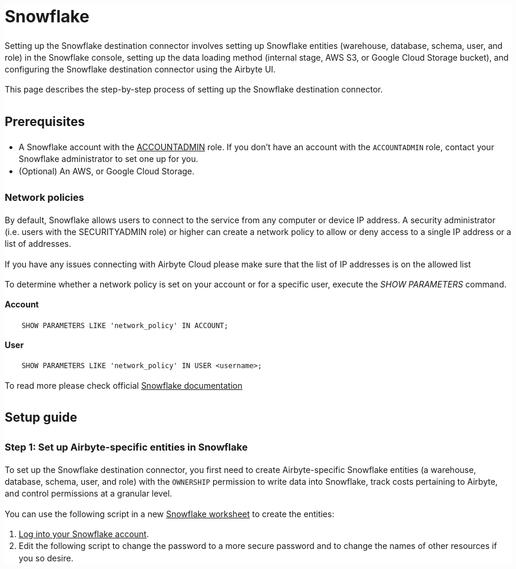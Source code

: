 # Snowflake

Setting up the Snowflake destination connector involves setting up Snowflake entities (warehouse, database, schema, user, and role) in the Snowflake console, setting up the data loading method (internal stage, AWS S3, or Google Cloud Storage bucket), and configuring the Snowflake destination connector using the Airbyte UI.

This page describes the step-by-step process of setting up the Snowflake destination connector.

## Prerequisites

- A Snowflake account with the [ACCOUNTADMIN](https://docs.snowflake.com/en/user-guide/security-access-control-considerations.html) role. If you don’t have an account with the `ACCOUNTADMIN` role, contact your Snowflake administrator to set one up for you.
- (Optional) An AWS, or Google Cloud Storage.

### Network policies

By default, Snowflake allows users to connect to the service from any computer or device IP address. A security administrator (i.e. users with the SECURITYADMIN role) or higher can create a network policy to allow or deny access to a single IP address or a list of addresses.

If you have any issues connecting with Airbyte Cloud please make sure that the list of IP addresses is on the allowed list

To determine whether a network policy is set on your account or for a specific user, execute the _SHOW PARAMETERS_ command.

**Account**

        SHOW PARAMETERS LIKE 'network_policy' IN ACCOUNT;

**User**

        SHOW PARAMETERS LIKE 'network_policy' IN USER <username>;

To read more please check official [Snowflake documentation](https://docs.snowflake.com/en/user-guide/network-policies.html#)

## Setup guide

### Step 1: Set up Airbyte-specific entities in Snowflake

To set up the Snowflake destination connector, you first need to create Airbyte-specific Snowflake entities (a warehouse, database, schema, user, and role) with the `OWNERSHIP` permission to write data into Snowflake, track costs pertaining to Airbyte, and control permissions at a granular level.

You can use the following script in a new [Snowflake worksheet](https://docs.snowflake.com/en/user-guide/ui-worksheet.html) to create the entities:

1.  [Log into your Snowflake account](https://www.snowflake.com/login/).
2.  Edit the following script to change the password to a more secure password and to change the names of other resources if you so desire.
